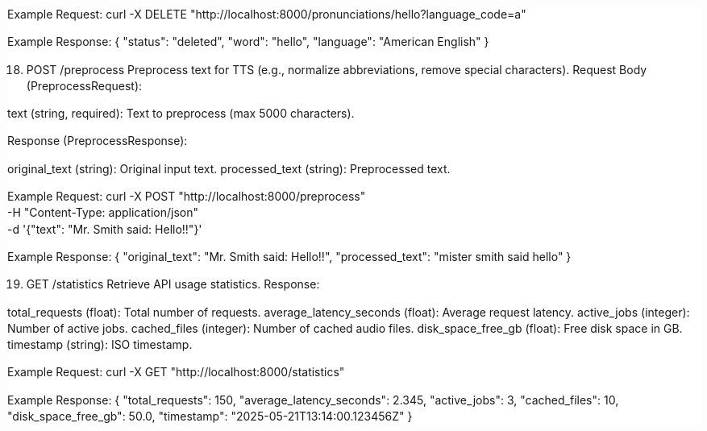 Example Request:
curl -X DELETE "http://localhost:8000/pronunciations/hello?language_code=a"

Example Response:
{
    "status": "deleted",
    "word": "hello",
    "language": "American English"
}

18. POST /preprocess
Preprocess text for TTS (e.g., normalize abbreviations, remove special characters).
Request Body (PreprocessRequest):

text (string, required): Text to preprocess (max 5000 characters).

Response (PreprocessResponse):

original_text (string): Original input text.
processed_text (string): Preprocessed text.

Example Request:
curl -X POST "http://localhost:8000/preprocess" \
-H "Content-Type: application/json" \
-d '{"text": "Mr. Smith said: Hello!!"}'

Example Response:
{
    "original_text": "Mr. Smith said: Hello!!",
    "processed_text": "mister smith said hello"
}

19. GET /statistics
Retrieve API usage statistics.
Response:

total_requests (float): Total number of requests.
average_latency_seconds (float): Average request latency.
active_jobs (integer): Number of active jobs.
cached_files (integer): Number of cached audio files.
disk_space_free_gb (float): Free disk space in GB.
timestamp (string): ISO timestamp.

Example Request:
curl -X GET "http://localhost:8000/statistics"

Example Response:
{
    "total_requests": 150,
    "average_latency_seconds": 2.345,
    "active_jobs": 3,
    "cached_files": 10,
    "disk_space_free_gb": 50.0,
    "timestamp": "2025-05-21T13:14:00.123456Z"
}
